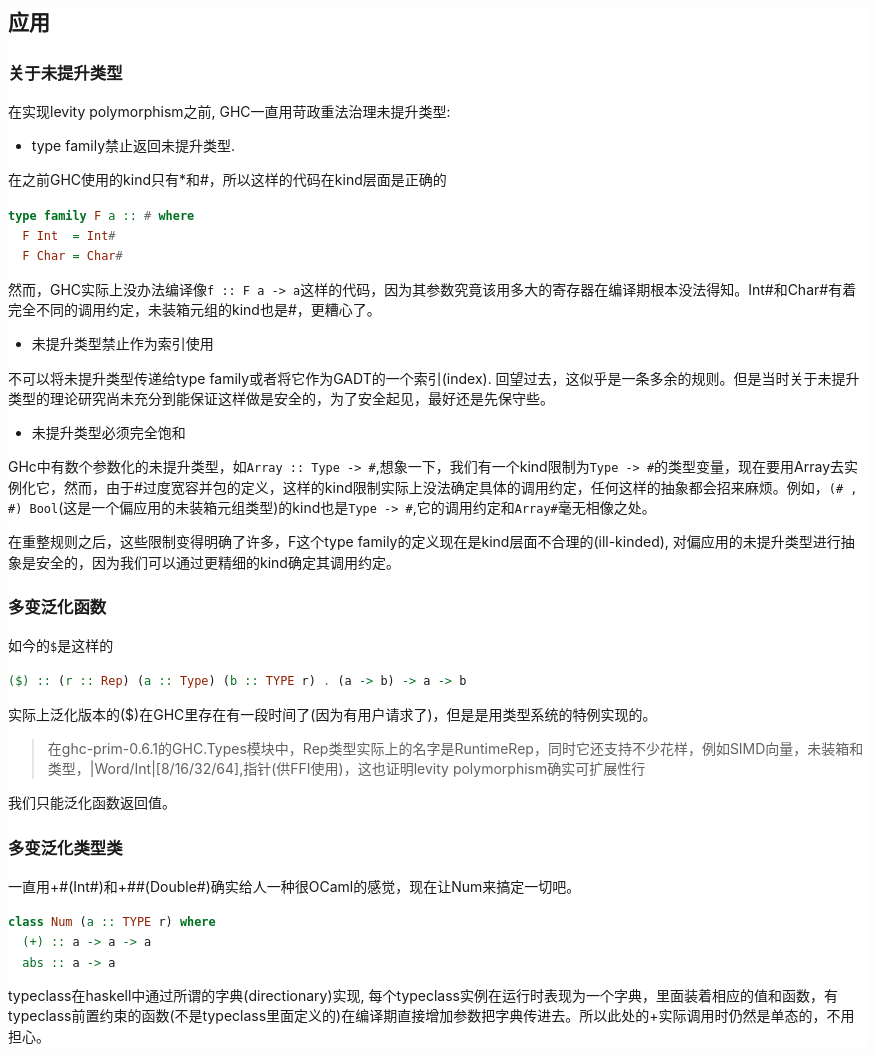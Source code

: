 ## 应用

### 关于未提升类型

在实现levity polymorphism之前, GHC一直用苛政重法治理未提升类型:

+ type family禁止返回未提升类型. 

在之前GHC使用的kind只有*和#，所以这样的代码在kind层面是正确的

```haskell
type family F a :: # where
  F Int  = Int#
  F Char = Char#
```

然而，GHC实际上没办法编译像`f :: F a -> a`这样的代码，因为其参数究竟该用多大的寄存器在编译期根本没法得知。Int#和Char#有着完全不同的调用约定，未装箱元组的kind也是#，更糟心了。

+ 未提升类型禁止作为索引使用

不可以将未提升类型传递给type family或者将它作为GADT的一个索引(index). 回望过去，这似乎是一条多余的规则。但是当时关于未提升类型的理论研究尚未充分到能保证这样做是安全的，为了安全起见，最好还是先保守些。

+ 未提升类型必须完全饱和

GHc中有数个参数化的未提升类型，如`Array :: Type -> #`,想象一下，我们有一个kind限制为`Type -> #`的类型变量，现在要用Array去实例化它，然而，由于#过度宽容并包的定义，这样的kind限制实际上没法确定具体的调用约定，任何这样的抽象都会招来麻烦。例如，`(# , #) Bool`(这是一个偏应用的未装箱元组类型)的kind也是`Type -> #`,它的调用约定和`Array#`毫无相像之处。

在重整规则之后，这些限制变得明确了许多，F这个type family的定义现在是kind层面不合理的(ill-kinded), 对偏应用的未提升类型进行抽象是安全的，因为我们可以通过更精细的kind确定其调用约定。

### 多变泛化函数

如今的`$`是这样的

```haskell
($) :: (r :: Rep) (a :: Type) (b :: TYPE r) . (a -> b) -> a -> b
```

实际上泛化版本的($)在GHC里存在有一段时间了(因为有用户请求了)，但是是用类型系统的特例实现的。

> 在ghc-prim-0.6.1的GHC.Types模块中，Rep类型实际上的名字是RuntimeRep，同时它还支持不少花样，例如SIMD向量，未装箱和类型，|Word/Int|[8/16/32/64],指针(供FFI使用)，这也证明levity polymorphism确实可扩展性行

我们只能泛化函数返回值。

### 多变泛化类型类

一直用+#(Int#)和+##(Double#)确实给人一种很OCaml的感觉，现在让Num来搞定一切吧。

```haskell
class Num (a :: TYPE r) where
  (+) :: a -> a -> a
  abs :: a -> a
```

typeclass在haskell中通过所谓的字典(directionary)实现, 每个typeclass实例在运行时表现为一个字典，里面装着相应的值和函数，有typeclass前置约束的函数(不是typeclass里面定义的)在编译期直接增加参数把字典传进去。所以此处的+实际调用时仍然是单态的，不用担心。
